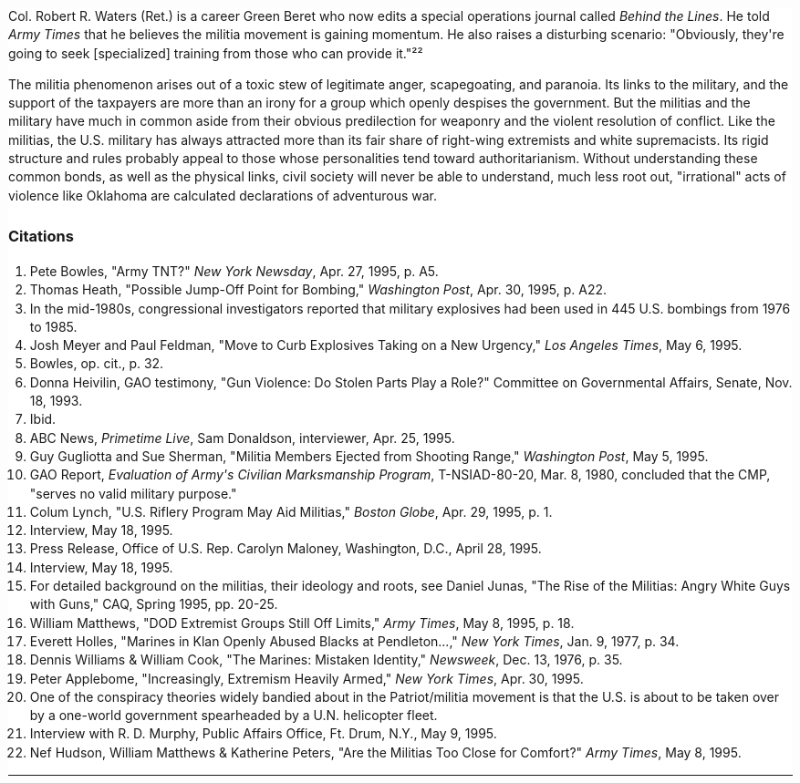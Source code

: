 Col. Robert R. Waters (Ret.) is a career Green Beret who now edits a special operations journal called *Behind the Lines*. He told *Army Times* that he believes the militia movement is gaining momentum. He also raises a disturbing scenario: "Obviously, they're going to seek [specialized] training from those who can provide it."²²

The militia phenomenon arises out of a toxic stew of legitimate anger, scapegoating, and paranoia. Its links to the military, and the support of the taxpayers are more than an irony for a group which openly despises the government. But the militias and the military have much in common aside from their obvious predilection for weaponry and the violent resolution of conflict. Like the militias, the U.S. military has always attracted more than its fair share of right-wing extremists and white supremacists. Its rigid structure and rules probably appeal to those whose personalities tend toward authoritarianism. Without understanding these common bonds, as well as the physical links, civil society will never be able to understand, much less root out, "irrational" acts of violence like Oklahoma are calculated declarations of adventurous war.

### Citations

1.  Pete Bowles, "Army TNT?" *New York Newsday*, Apr. 27, 1995, p. A5.
2.  Thomas Heath, "Possible Jump-Off Point for Bombing," *Washington Post*, Apr. 30, 1995, p. A22.
3.  In the mid-1980s, congressional investigators reported that military explosives had been used in 445 U.S. bombings from 1976 to 1985.
4.  Josh Meyer and Paul Feldman, "Move to Curb Explosives Taking on a New Urgency," *Los Angeles Times*, May 6, 1995.
5.  Bowles, op. cit., p. 32.
6.  Donna Heivilin, GAO testimony, "Gun Violence: Do Stolen Parts Play a Role?" Committee on Governmental Affairs, Senate, Nov. 18, 1993.
7.  Ibid.
8.  ABC News, *Primetime Live*, Sam Donaldson, interviewer, Apr. 25, 1995.
9.  Guy Gugliotta and Sue Sherman, "Militia Members Ejected from Shooting Range," *Washington Post*, May 5, 1995.
10. GAO Report, *Evaluation of Army's Civilian Marksmanship Program*, T-NSIAD-80-20, Mar. 8, 1980, concluded that the CMP, "serves no valid military purpose."
11. Colum Lynch, "U.S. Riflery Program May Aid Militias," *Boston Globe*, Apr. 29, 1995, p. 1.
12. Interview, May 18, 1995.
13. Press Release, Office of U.S. Rep. Carolyn Maloney, Washington, D.C., April 28, 1995.
14. Interview, May 18, 1995.
15. For detailed background on the militias, their ideology and roots, see Daniel Junas, "The Rise of the Militias: Angry White Guys with Guns," CAQ, Spring 1995, pp. 20-25.
16. William Matthews, "DOD Extremist Groups Still Off Limits," *Army Times*, May 8, 1995, p. 18.
17. Everett Holles, "Marines in Klan Openly Abused Blacks at Pendleton...," *New York Times*, Jan. 9, 1977, p. 34.
18. Dennis Williams & William Cook, "The Marines: Mistaken Identity," *Newsweek*, Dec. 13, 1976, p. 35.
19. Peter Applebome, "Increasingly, Extremism Heavily Armed," *New York Times*, Apr. 30, 1995.
20. One of the conspiracy theories widely bandied about in the Patriot/militia movement is that the U.S. is about to be taken over by a one-world government spearheaded by a U.N. helicopter fleet.
21. Interview with R. D. Murphy, Public Affairs Office, Ft. Drum, N.Y., May 9, 1995.
22. Nef Hudson, William Matthews & Katherine Peters, "Are the Militias Too Close for Comfort?" *Army Times*, May 8, 1995.

***
